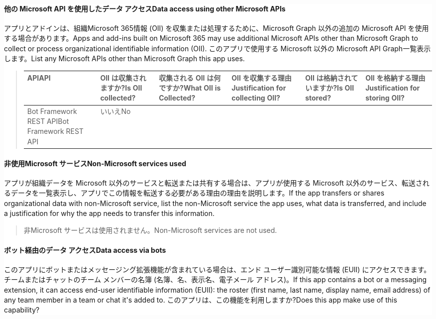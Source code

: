 #### <a name="data-access-using-other-microsoft-apis"></a><span data-ttu-id="63f82-169">他の Microsoft API を使用したデータ アクセス</span><span class="sxs-lookup"><span data-stu-id="63f82-169">Data access using other Microsoft APIs</span></span>

<span data-ttu-id="63f82-170">アプリとアドインは、組織Microsoft 365情報 (OII) を収集または処理するために、Microsoft Graph 以外の追加の Microsoft API を使用する場合があります。</span><span class="sxs-lookup"><span data-stu-id="63f82-170">Apps and add-ins built on Microsoft 365 may use additional Microsoft APIs other than Microsoft Graph to collect or process organizational identifiable information (OII).</span></span> <span data-ttu-id="63f82-171">このアプリで使用する Microsoft 以外の Microsoft API Graph一覧表示します。</span><span class="sxs-lookup"><span data-stu-id="63f82-171">List any Microsoft APIs other than Microsoft Graph this app uses.</span></span>

>| <span data-ttu-id="63f82-172">**API**</span><span class="sxs-lookup"><span data-stu-id="63f82-172">**API**</span></span> |  <span data-ttu-id="63f82-173">**OII は収集されますか?**</span><span class="sxs-lookup"><span data-stu-id="63f82-173">**Is OII collected?**</span></span> |  <span data-ttu-id="63f82-174">**収集される OII は何ですか?**</span><span class="sxs-lookup"><span data-stu-id="63f82-174">**What OII is Collected?**</span></span> | <span data-ttu-id="63f82-175">**OII を収集する理由**</span><span class="sxs-lookup"><span data-stu-id="63f82-175">**Justification for collecting OII?**</span></span> | <span data-ttu-id="63f82-176">**OII は格納されていますか?**</span><span class="sxs-lookup"><span data-stu-id="63f82-176">**Is OII stored?**</span></span> | <span data-ttu-id="63f82-177">**OII を格納する理由**</span><span class="sxs-lookup"><span data-stu-id="63f82-177">**Justification for storing OII?**</span></span> |
>|:-------------------|:-------------------|:--------------------------|:--------------------------|:---------------------------------------------------|:--------------------------|
>|  <span data-ttu-id="63f82-178">Bot Framework REST API</span><span class="sxs-lookup"><span data-stu-id="63f82-178">Bot Framework REST API</span></span> | <span data-ttu-id="63f82-179">いいえ</span><span class="sxs-lookup"><span data-stu-id="63f82-179">No</span></span> |  |  |  |  |

#### <a name="non-microsoft-services-used"></a><span data-ttu-id="63f82-180">非使用Microsoft サービス</span><span class="sxs-lookup"><span data-stu-id="63f82-180">Non-Microsoft services used</span></span>

<span data-ttu-id="63f82-181">アプリが組織データを Microsoft 以外のサービスと転送または共有する場合は、アプリが使用する Microsoft 以外のサービス、転送されるデータを一覧表示し、アプリでこの情報を転送する必要がある理由の理由を説明します。</span><span class="sxs-lookup"><span data-stu-id="63f82-181">If the app transfers or shares organizational data with non-Microsoft service, list the non-Microsoft service the app uses, what data is transferred, and include a justification for why the app needs to transfer this information.</span></span>

><span data-ttu-id="63f82-182">非Microsoft サービスは使用されません。</span><span class="sxs-lookup"><span data-stu-id="63f82-182">Non-Microsoft services are not used.</span></span>

#### <a name="data-access-via-bots"></a><span data-ttu-id="63f82-183">ボット経由のデータ アクセス</span><span class="sxs-lookup"><span data-stu-id="63f82-183">Data access via bots</span></span>

<span data-ttu-id="63f82-184">このアプリにボットまたはメッセージング拡張機能が含まれている場合は、エンド ユーザー識別可能な情報 (EUII) にアクセスできます。チームまたはチャットのチーム メンバーの名簿 (名簿、名、表示名、電子メール アドレス)。</span><span class="sxs-lookup"><span data-stu-id="63f82-184">If this app contains a bot or a messaging extension, it can access end-user identifiable information (EUII): the roster (first name, last name, display name, email address) of any team member in a team or chat it's added to.</span></span> <span data-ttu-id="63f82-185">このアプリは、この機能を利用しますか?</span><span class="sxs-lookup"><span data-stu-id="63f82-185">Does this app make use of this capability?</span></span>
